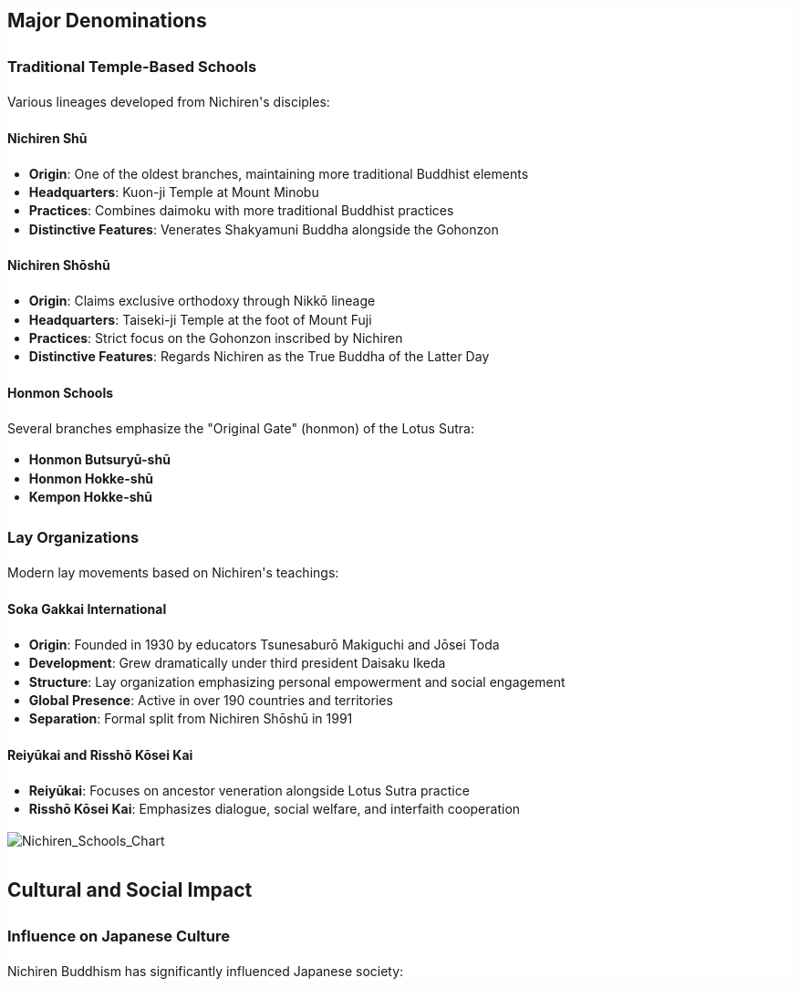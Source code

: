 ## Major Denominations

### Traditional Temple-Based Schools

Various lineages developed from Nichiren's disciples:

#### Nichiren Shū

- **Origin**: One of the oldest branches, maintaining more traditional Buddhist elements
- **Headquarters**: Kuon-ji Temple at Mount Minobu
- **Practices**: Combines daimoku with more traditional Buddhist practices
- **Distinctive Features**: Venerates Shakyamuni Buddha alongside the Gohonzon

#### Nichiren Shōshū

- **Origin**: Claims exclusive orthodoxy through Nikkō lineage
- **Headquarters**: Taiseki-ji Temple at the foot of Mount Fuji
- **Practices**: Strict focus on the Gohonzon inscribed by Nichiren
- **Distinctive Features**: Regards Nichiren as the True Buddha of the Latter Day

#### Honmon Schools

Several branches emphasize the "Original Gate" (honmon) of the Lotus Sutra:

- **Honmon Butsuryū-shū**
- **Honmon Hokke-shū**
- **Kempon Hokke-shū**

### Lay Organizations

Modern lay movements based on Nichiren's teachings:

#### Soka Gakkai International

- **Origin**: Founded in 1930 by educators Tsunesaburō Makiguchi and Jōsei Toda
- **Development**: Grew dramatically under third president Daisaku Ikeda
- **Structure**: Lay organization emphasizing personal empowerment and social engagement
- **Global Presence**: Active in over 190 countries and territories
- **Separation**: Formal split from Nichiren Shōshū in 1991

#### Reiyūkai and Risshō Kōsei Kai

- **Reiyūkai**: Focuses on ancestor veneration alongside Lotus Sutra practice
- **Risshō Kōsei Kai**: Emphasizes dialogue, social welfare, and interfaith cooperation

![Nichiren_Schools_Chart](./images/nichiren_denominations_chart.jpg)

## Cultural and Social Impact

### Influence on Japanese Culture

Nichiren Buddhism has significantly influenced Japanese society:
